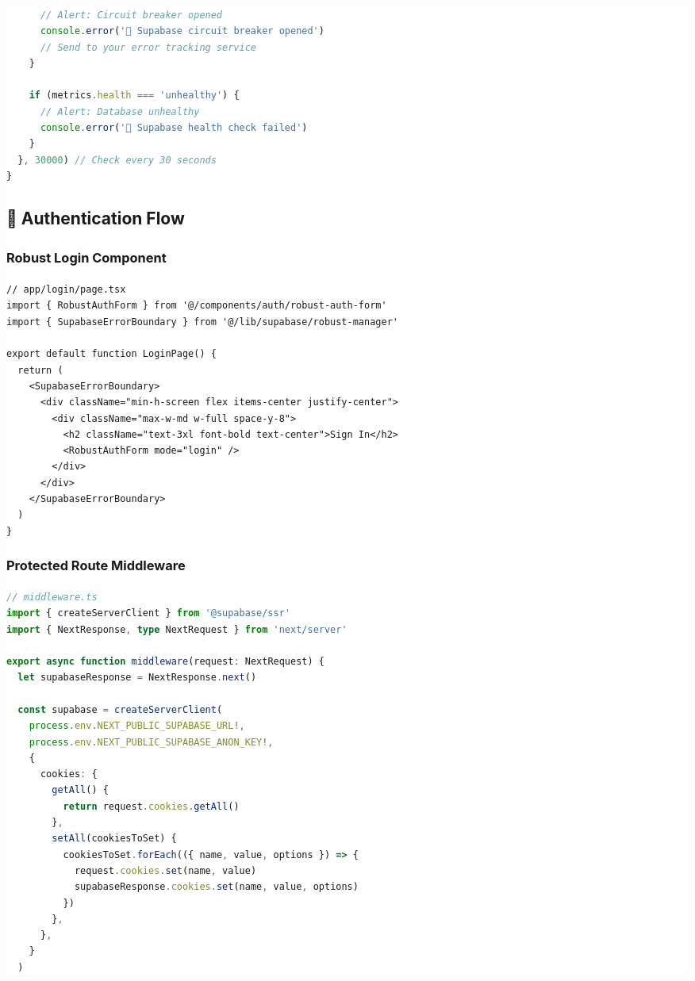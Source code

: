 ```typescript
      // Alert: Circuit breaker opened
      console.error('🚨 Supabase circuit breaker opened')
      // Send to your error tracking service
    }
    
    if (metrics.health === 'unhealthy') {
      // Alert: Database unhealthy
      console.error('🚨 Supabase health check failed')
    }
  }, 30000) // Check every 30 seconds
}
```

## 🔐 Authentication Flow

### Robust Login Component
```tsx
// app/login/page.tsx
import { RobustAuthForm } from '@/components/auth/robust-auth-form'
import { SupabaseErrorBoundary } from '@/lib/supabase/robust-manager'

export default function LoginPage() {
  return (
    <SupabaseErrorBoundary>
      <div className="min-h-screen flex items-center justify-center">
        <div className="max-w-md w-full space-y-8">
          <h2 className="text-3xl font-bold text-center">Sign In</h2>
          <RobustAuthForm mode="login" />
        </div>
      </div>
    </SupabaseErrorBoundary>
  )
}
```

### Protected Route Middleware
```typescript
// middleware.ts
import { createServerClient } from '@supabase/ssr'
import { NextResponse, type NextRequest } from 'next/server'

export async function middleware(request: NextRequest) {
  let supabaseResponse = NextResponse.next()

  const supabase = createServerClient(
    process.env.NEXT_PUBLIC_SUPABASE_URL!,
    process.env.NEXT_PUBLIC_SUPABASE_ANON_KEY!,
    {
      cookies: {
        getAll() {
          return request.cookies.getAll()
        },
        setAll(cookiesToSet) {
          cookiesToSet.forEach(({ name, value, options }) => {
            request.cookies.set(name, value)
            supabaseResponse.cookies.set(name, value, options)
          })
        },
      },
    }
  )

```